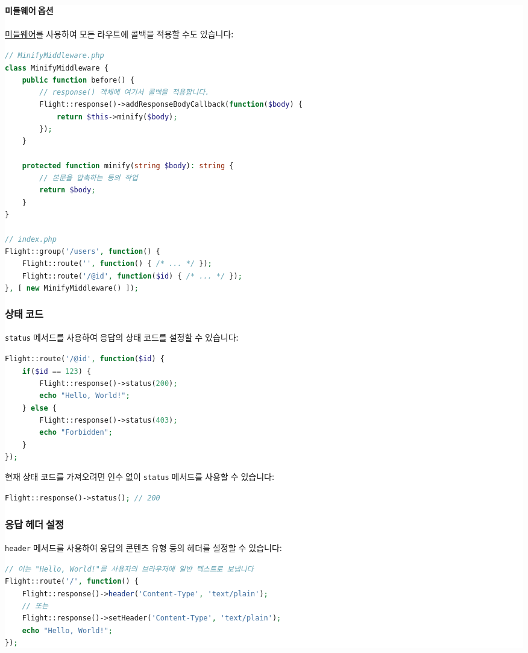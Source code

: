 #### 미들웨어 옵션

[미들웨어](/learn/middleware)를 사용하여 모든 라우트에 콜백을 적용할 수도 있습니다:

```php
// MinifyMiddleware.php
class MinifyMiddleware {
	public function before() {
		// response() 객체에 여기서 콜백을 적용합니다.
		Flight::response()->addResponseBodyCallback(function($body) {
			return $this->minify($body);
		});
	}

	protected function minify(string $body): string {
		// 본문을 압축하는 등의 작업
		return $body;
	}
}

// index.php
Flight::group('/users', function() {
	Flight::route('', function() { /* ... */ });
	Flight::route('/@id', function($id) { /* ... */ });
}, [ new MinifyMiddleware() ]);
```

### 상태 코드

`status` 메서드를 사용하여 응답의 상태 코드를 설정할 수 있습니다:

```php
Flight::route('/@id', function($id) {
	if($id == 123) {
		Flight::response()->status(200);
		echo "Hello, World!";
	} else {
		Flight::response()->status(403);
		echo "Forbidden";
	}
});
```

현재 상태 코드를 가져오려면 인수 없이 `status` 메서드를 사용할 수 있습니다:

```php
Flight::response()->status(); // 200
```

### 응답 헤더 설정

`header` 메서드를 사용하여 응답의 콘텐츠 유형 등의 헤더를 설정할 수 있습니다:

```php
// 이는 "Hello, World!"를 사용자의 브라우저에 일반 텍스트로 보냅니다
Flight::route('/', function() {
	Flight::response()->header('Content-Type', 'text/plain');
	// 또는
	Flight::response()->setHeader('Content-Type', 'text/plain');
	echo "Hello, World!";
});
```
